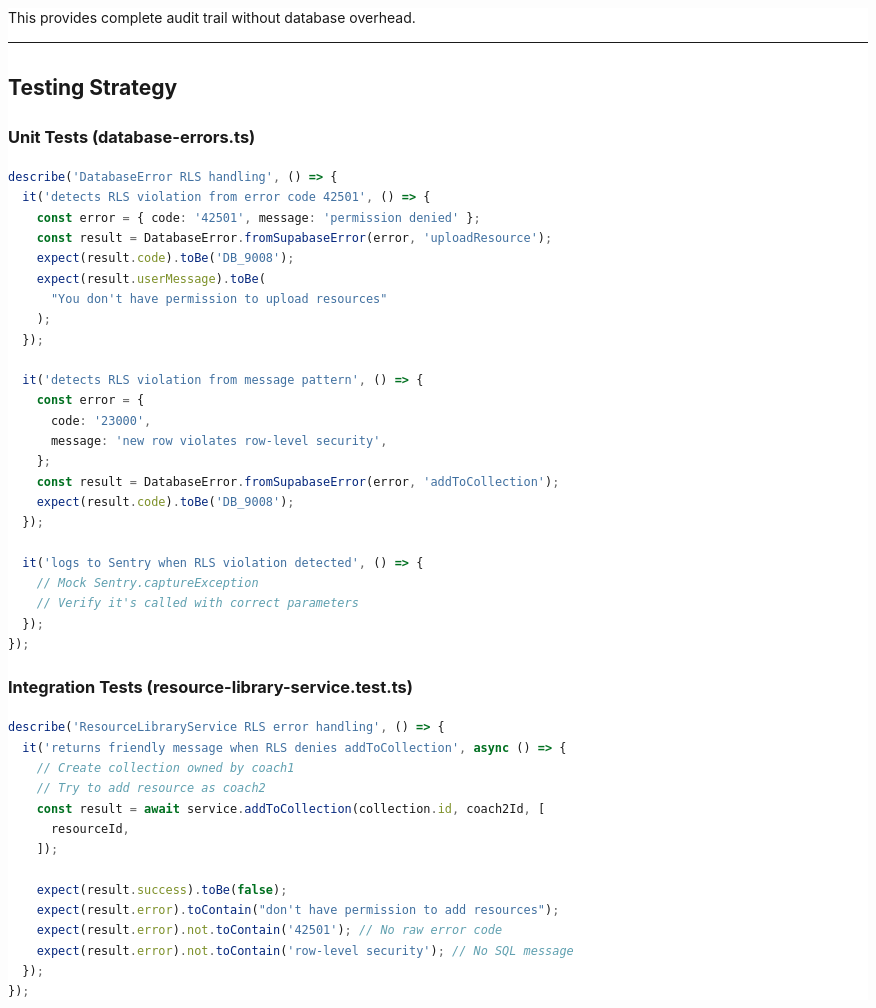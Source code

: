 This provides complete audit trail without database overhead.

---

## Testing Strategy

### Unit Tests (database-errors.ts)

```typescript
describe('DatabaseError RLS handling', () => {
  it('detects RLS violation from error code 42501', () => {
    const error = { code: '42501', message: 'permission denied' };
    const result = DatabaseError.fromSupabaseError(error, 'uploadResource');
    expect(result.code).toBe('DB_9008');
    expect(result.userMessage).toBe(
      "You don't have permission to upload resources"
    );
  });

  it('detects RLS violation from message pattern', () => {
    const error = {
      code: '23000',
      message: 'new row violates row-level security',
    };
    const result = DatabaseError.fromSupabaseError(error, 'addToCollection');
    expect(result.code).toBe('DB_9008');
  });

  it('logs to Sentry when RLS violation detected', () => {
    // Mock Sentry.captureException
    // Verify it's called with correct parameters
  });
});
```

### Integration Tests (resource-library-service.test.ts)

```typescript
describe('ResourceLibraryService RLS error handling', () => {
  it('returns friendly message when RLS denies addToCollection', async () => {
    // Create collection owned by coach1
    // Try to add resource as coach2
    const result = await service.addToCollection(collection.id, coach2Id, [
      resourceId,
    ]);

    expect(result.success).toBe(false);
    expect(result.error).toContain("don't have permission to add resources");
    expect(result.error).not.toContain('42501'); // No raw error code
    expect(result.error).not.toContain('row-level security'); // No SQL message
  });
});
```

